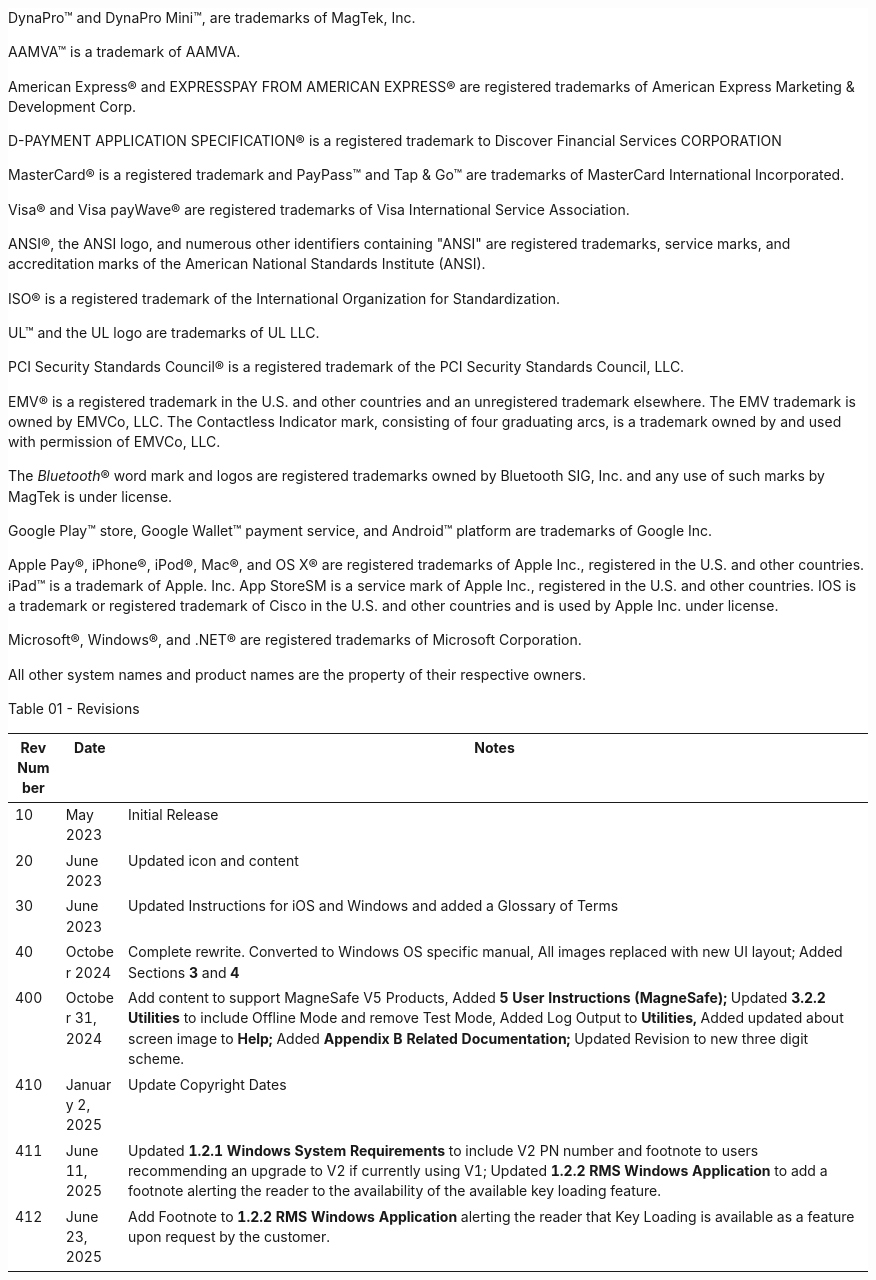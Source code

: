 DynaPro™ and DynaPro Mini™, are trademarks of MagTek, Inc.

AAMVA™ is a trademark of AAMVA.

American Express® and EXPRESSPAY FROM AMERICAN EXPRESS® are registered
trademarks of American Express Marketing & Development Corp.

D-PAYMENT APPLICATION SPECIFICATION® is a registered trademark to Discover
Financial Services CORPORATION

MasterCard® is a registered trademark and PayPass™ and Tap & Go™ are trademarks
of MasterCard International Incorporated.

Visa® and Visa payWave® are registered trademarks of Visa International Service
Association.

ANSI®, the ANSI logo, and numerous other identifiers containing "ANSI" are
registered trademarks, service marks, and accreditation marks of the American
National Standards Institute (ANSI).

ISO® is a registered trademark of the International Organization for
Standardization.

UL™ and the UL logo are trademarks of UL LLC.

PCI Security Standards Council® is a registered trademark of the PCI Security
Standards Council, LLC.

EMV® is a registered trademark in the U.S. and other countries and an
unregistered trademark elsewhere. The EMV trademark is owned by EMVCo, LLC. The
Contactless Indicator mark, consisting of four graduating arcs, is a trademark
owned by and used with permission of EMVCo, LLC.

The *Bluetooth*® word mark and logos are registered trademarks owned by
Bluetooth SIG, Inc. and any use of such marks by MagTek is under license.

Google Play™ store, Google Wallet™ payment service, and Android™ platform are
trademarks of Google Inc.

Apple Pay®, iPhone®, iPod®, Mac®, and OS X® are registered trademarks of Apple
Inc., registered in the U.S. and other countries. iPad™ is a trademark of Apple.
Inc. App StoreSM is a service mark of Apple Inc., registered in the U.S. and
other countries. IOS is a trademark or registered trademark of Cisco in the U.S.
and other countries and is used by Apple Inc. under license.

Microsoft®, Windows®, and .NET® are registered trademarks of Microsoft
Corporation.

All other system names and product names are the property of their respective
owners.

Table 01 - Revisions

| Rev Number | Date             | Notes                                                                                                                                                                                                                                                                                                                                       |
|------------|------------------|---------------------------------------------------------------------------------------------------------------------------------------------------------------------------------------------------------------------------------------------------------------------------------------------------------------------------------------------|
| 10         | May 2023         | Initial Release                                                                                                                                                                                                                                                                                                                             |
| 20         | June 2023        | Updated icon and content                                                                                                                                                                                                                                                                                                                    |
| 30         | June 2023        | Updated Instructions for iOS and Windows and added a Glossary of Terms                                                                                                                                                                                                                                                                      |
| 40         | October 2024     | Complete rewrite. Converted to Windows OS specific manual, All images replaced with new UI layout; Added Sections **3** and **4**                                                                                                                                                                                                           |
| 400        | October 31, 2024 | Add content to support MagneSafe V5 Products, Added **5 User Instructions (MagneSafe);** Updated **3.2.2 Utilities** to include Offline Mode and remove Test Mode, Added Log Output to **Utilities,** Added updated about screen image to **Help;** Added **Appendix B Related Documentation;** Updated Revision to new three digit scheme. |
| 410        | January 2, 2025  | Update Copyright Dates                                                                                                                                                                                                                                                                                                                      |
| 411        | June 11, 2025    | Updated **1.2.1 Windows System Requirements** to include V2 PN number and footnote to users recommending an upgrade to V2 if currently using V1; Updated **1.2.2 RMS Windows Application** to add a footnote alerting the reader to the availability of the available key loading feature.                                                  |
| 412        | June 23, 2025    | Add Footnote to **1.2.2 RMS Windows Application** alerting the reader that Key Loading is available as a feature upon request by the customer.                                                                                                                                                                                              |
